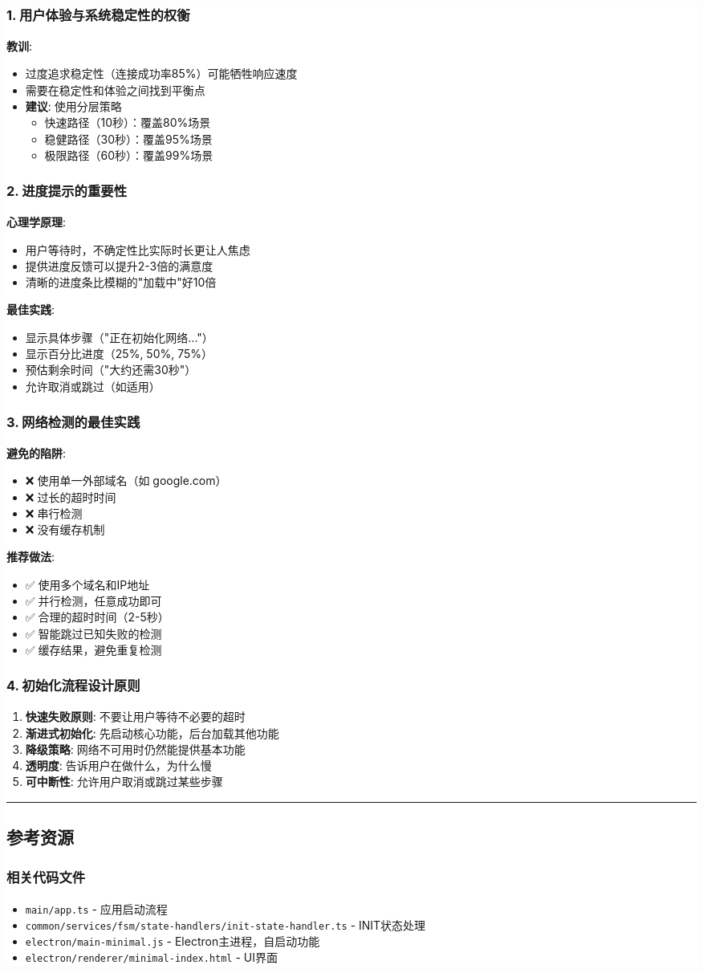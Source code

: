 ### 1. 用户体验与系统稳定性的权衡

**教训**:
- 过度追求稳定性（连接成功率85%）可能牺牲响应速度
- 需要在稳定性和体验之间找到平衡点
- **建议**: 使用分层策略
  - 快速路径（10秒）：覆盖80%场景
  - 稳健路径（30秒）：覆盖95%场景
  - 极限路径（60秒）：覆盖99%场景

### 2. 进度提示的重要性

**心理学原理**:
- 用户等待时，不确定性比实际时长更让人焦虑
- 提供进度反馈可以提升2-3倍的满意度
- 清晰的进度条比模糊的"加载中"好10倍

**最佳实践**:
- 显示具体步骤（"正在初始化网络..."）
- 显示百分比进度（25%, 50%, 75%）
- 预估剩余时间（"大约还需30秒"）
- 允许取消或跳过（如适用）

### 3. 网络检测的最佳实践

**避免的陷阱**:
- ❌ 使用单一外部域名（如 google.com）
- ❌ 过长的超时时间
- ❌ 串行检测
- ❌ 没有缓存机制

**推荐做法**:
- ✅ 使用多个域名和IP地址
- ✅ 并行检测，任意成功即可
- ✅ 合理的超时时间（2-5秒）
- ✅ 智能跳过已知失败的检测
- ✅ 缓存结果，避免重复检测

### 4. 初始化流程设计原则

1. **快速失败原则**: 不要让用户等待不必要的超时
2. **渐进式初始化**: 先启动核心功能，后台加载其他功能
3. **降级策略**: 网络不可用时仍然能提供基本功能
4. **透明度**: 告诉用户在做什么，为什么慢
5. **可中断性**: 允许用户取消或跳过某些步骤

---

## 参考资源

### 相关代码文件
- `main/app.ts` - 应用启动流程
- `common/services/fsm/state-handlers/init-state-handler.ts` - INIT状态处理
- `electron/main-minimal.js` - Electron主进程，自启动功能
- `electron/renderer/minimal-index.html` - UI界面
